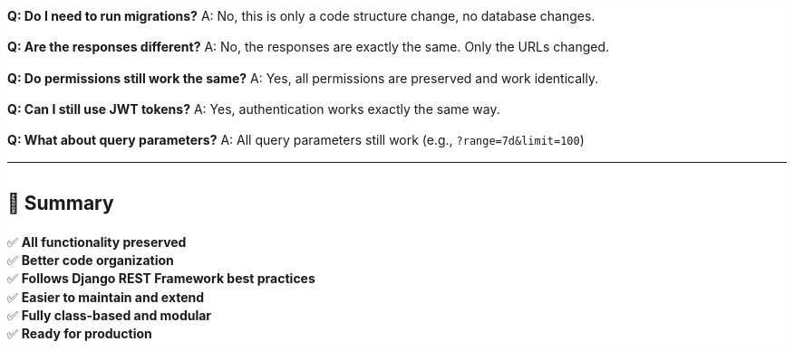 **Q: Do I need to run migrations?**
A: No, this is only a code structure change, no database changes.

**Q: Are the responses different?**
A: No, the responses are exactly the same. Only the URLs changed.

**Q: Do permissions still work the same?**
A: Yes, all permissions are preserved and work identically.

**Q: Can I still use JWT tokens?**
A: Yes, authentication works exactly the same way.

**Q: What about query parameters?**
A: All query parameters still work (e.g., `?range=7d&limit=100`)

---

## 🎉 Summary

✅ **All functionality preserved**  
✅ **Better code organization**  
✅ **Follows Django REST Framework best practices**  
✅ **Easier to maintain and extend**  
✅ **Fully class-based and modular**  
✅ **Ready for production**

